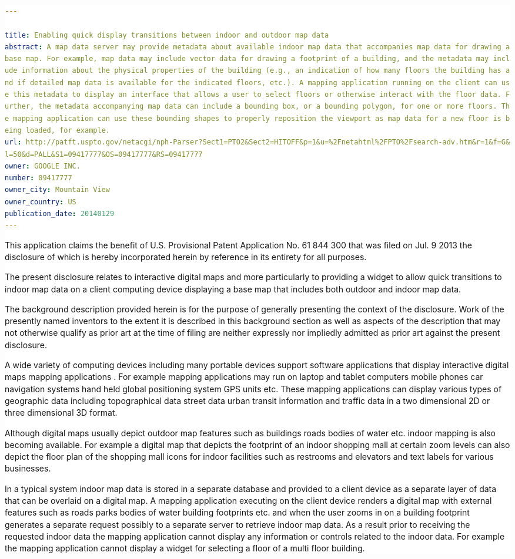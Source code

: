 ```yaml
---

title: Enabling quick display transitions between indoor and outdoor map data
abstract: A map data server may provide metadata about available indoor map data that accompanies map data for drawing a base map. For example, map data may include vector data for drawing a footprint of a building, and the metadata may include information about the physical properties of the building (e.g., an indication of how many floors the building has and if detailed map data is available for the indicated floors, etc.). A mapping application running on the client can use this metadata to display an interface that allows a user to select floors or otherwise interact with the floor data. Further, the metadata accompanying map data can include a bounding box, or a bounding polygon, for one or more floors. The mapping application can use these bounding shapes to properly reposition the viewport as map data for a new floor is being loaded, for example.
url: http://patft.uspto.gov/netacgi/nph-Parser?Sect1=PTO2&Sect2=HITOFF&p=1&u=%2Fnetahtml%2FPTO%2Fsearch-adv.htm&r=1&f=G&l=50&d=PALL&S1=09417777&OS=09417777&RS=09417777
owner: GOOGLE INC.
number: 09417777
owner_city: Mountain View
owner_country: US
publication_date: 20140129
---
```

This application claims the benefit of U.S. Provisional Patent Application No. 61 844 300 that was filed on Jul. 9 2013 the disclosure of which is hereby incorporated herein by reference in its entirety for all purposes.

The present disclosure relates to interactive digital maps and more particularly to providing a widget to allow quick transitions to indoor map data on a client computing device displaying a base map that includes both outdoor and indoor map data.

The background description provided herein is for the purpose of generally presenting the context of the disclosure. Work of the presently named inventors to the extent it is described in this background section as well as aspects of the description that may not otherwise qualify as prior art at the time of filing are neither expressly nor impliedly admitted as prior art against the present disclosure.

A wide variety of computing devices including many portable devices support software applications that display interactive digital maps mapping applications . For example mapping applications may run on laptop and tablet computers mobile phones car navigation systems hand held global positioning system GPS units etc. These mapping applications can display various types of geographic data including topographical data street data urban transit information and traffic data in a two dimensional 2D or three dimensional 3D format.

Although digital maps usually depict outdoor map features such as buildings roads bodies of water etc. indoor mapping is also becoming available. For example a digital map that depicts the footprint of an indoor shopping mall at certain zoom levels can also depict the floor plan of the shopping mall icons for indoor facilities such as restrooms and elevators and text labels for various businesses.

In a typical system indoor map data is stored in a separate database and provided to a client device as a separate layer of data that can be overlaid on a digital map. A mapping application executing on the client device renders a digital map with external features such as roads parks bodies of water building footprints etc. and when the user zooms in on a building footprint generates a separate request possibly to a separate server to retrieve indoor map data. As a result prior to receiving the requested indoor data the mapping application cannot display any information or controls related to the indoor data. For example the mapping application cannot display a widget for selecting a floor of a multi floor building.
